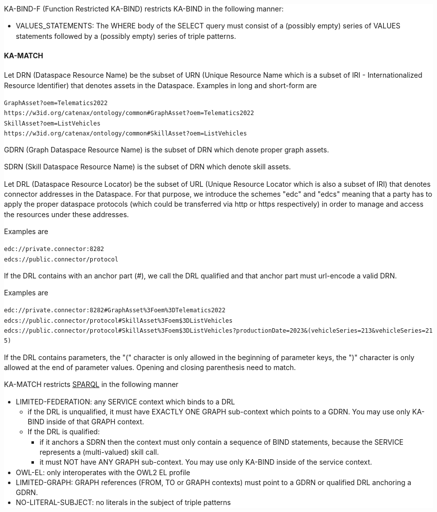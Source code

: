 KA-BIND-F (Function Restricted KA-BIND) restricts KA-BIND in the following manner:

- VALUES_STATEMENTS: The WHERE body of the SELECT query must consist of a (possibly empty) series of VALUES statements followed by a (possibly empty) series of triple patterns.

#### KA-MATCH

Let DRN (Dataspace Resource Name) be the subset of URN (Unique Resource Name which is a subset of IRI - Internationalized Resource Identifier) that denotes assets in the Dataspace. Examples in long and short-form are

```console
GraphAsset?oem=Telematics2022
https://w3id.org/catenax/ontology/common#GraphAsset?oem=Telematics2022
SkillAsset?oem=ListVehicles
https://w3id.org/catenax/ontology/common#SkillAsset?oem=ListVehicles
```

GDRN (Graph Dataspace Resource Name) is the subset of DRN which denote proper graph assets.

SDRN (Skill Dataspace Resource Name) is the subset of DRN which denote skill assets.

Let DRL (Dataspace Resource Locator) be the subset of URL (Unique Resource Locator which is also a subset of IRI) that denotes connector addresses in the Dataspace. For that purpose, we introduce the schemes "edc" and "edcs" meaning that a party has to apply the proper dataspace protocols (which could be transferred via http or https respectively) in order to manage and access the resources under these addresses.

Examples are

```console
edc://private.connector:8282
edcs://public.connector/protocol
```

If the DRL contains with an anchor part (#), we call the DRL qualified and that anchor part must url-encode a valid DRN.

Examples are

```console
edc://private.connector:8282#GraphAsset%3Foem%3DTelematics2022
edcs://public.connector/protocol#SkillAsset%3Foem$3DListVehicles
edcs://public.connector/protocol#SkillAsset%3Foem$3DListVehicles?productionDate=2023&(vehicleSeries=213&vehicleSeries=215)
```

If the DRL contains parameters, the "(" character is only allowed in the beginning of parameter keys, the ")" character is only allowed at the end of parameter values. Opening and closing parenthesis
need to match.

KA-MATCH restricts [SPARQL](https://www.w3.org/TR/sparql11-query/) in the following manner

- LIMITED-FEDERATION: any SERVICE context which binds to a DRL
  - if the DRL is unqualified, it must have EXACTLY ONE GRAPH sub-context which points to a GDRN. You may use only KA-BIND inside of that GRAPH context.
  - If the DRL is qualified:
    - if it anchors a SDRN then the context must only contain a sequence of BIND statements, because the SERVICE represents a (multi-valued) skill call.  
    - it must NOT have ANY GRAPH sub-context. You may use only KA-BIND inside of the service context.
- OWL-EL: only interoperates with the OWL2 EL profile
- LIMITED-GRAPH: GRAPH references (FROM, TO or GRAPH contexts) must point to a GDRN or qualified DRL anchoring a GDRN.
- NO-LITERAL-SUBJECT: no literals in the subject of triple patterns
